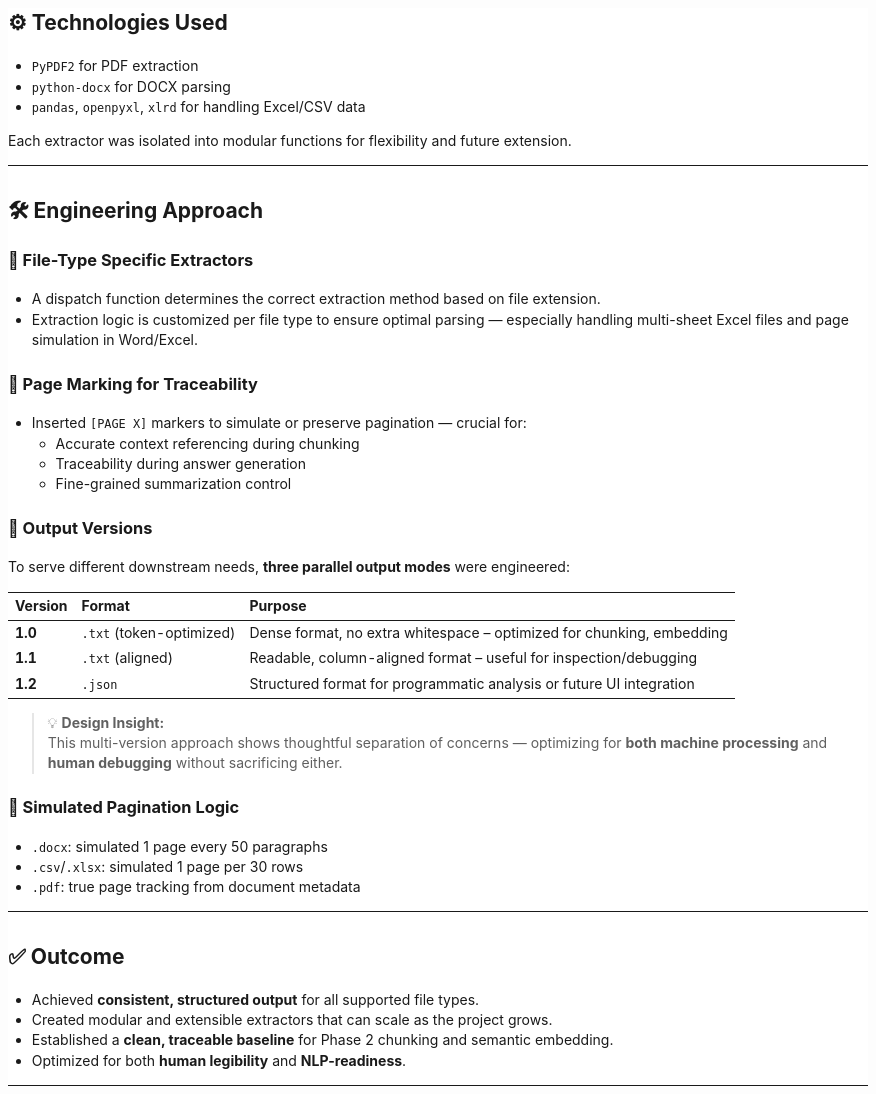 
## ⚙️ Technologies Used

- `PyPDF2` for PDF extraction  
- `python-docx` for DOCX parsing  
- `pandas`, `openpyxl`, `xlrd` for handling Excel/CSV data  

Each extractor was isolated into modular functions for flexibility and future extension.

---

## 🛠️ Engineering Approach

### 📁 File-Type Specific Extractors

- A dispatch function determines the correct extraction method based on file extension.
- Extraction logic is customized per file type to ensure optimal parsing — especially handling multi-sheet Excel files and page simulation in Word/Excel.

### 📌 Page Marking for Traceability

- Inserted `[PAGE X]` markers to simulate or preserve pagination — crucial for:
  - Accurate context referencing during chunking
  - Traceability during answer generation
  - Fine-grained summarization control

### 🔄 Output Versions

To serve different downstream needs, **three parallel output modes** were engineered:

| Version | Format | Purpose |
|:--------|:--------|:---------|
| **1.0** | `.txt` (token-optimized) | Dense format, no extra whitespace – optimized for chunking, embedding |
| **1.1** | `.txt` (aligned) | Readable, column-aligned format – useful for inspection/debugging |
| **1.2** | `.json` | Structured format for programmatic analysis or future UI integration |

> 💡 **Design Insight:**  
> This multi-version approach shows thoughtful separation of concerns — optimizing for **both machine processing** and **human debugging** without sacrificing either.

### 🧪 Simulated Pagination Logic

- `.docx`: simulated 1 page every 50 paragraphs  
- `.csv`/`.xlsx`: simulated 1 page per 30 rows  
- `.pdf`: true page tracking from document metadata

---

## ✅ Outcome

- Achieved **consistent, structured output** for all supported file types.
- Created modular and extensible extractors that can scale as the project grows.
- Established a **clean, traceable baseline** for Phase 2 chunking and semantic embedding.
- Optimized for both **human legibility** and **NLP-readiness**.

---